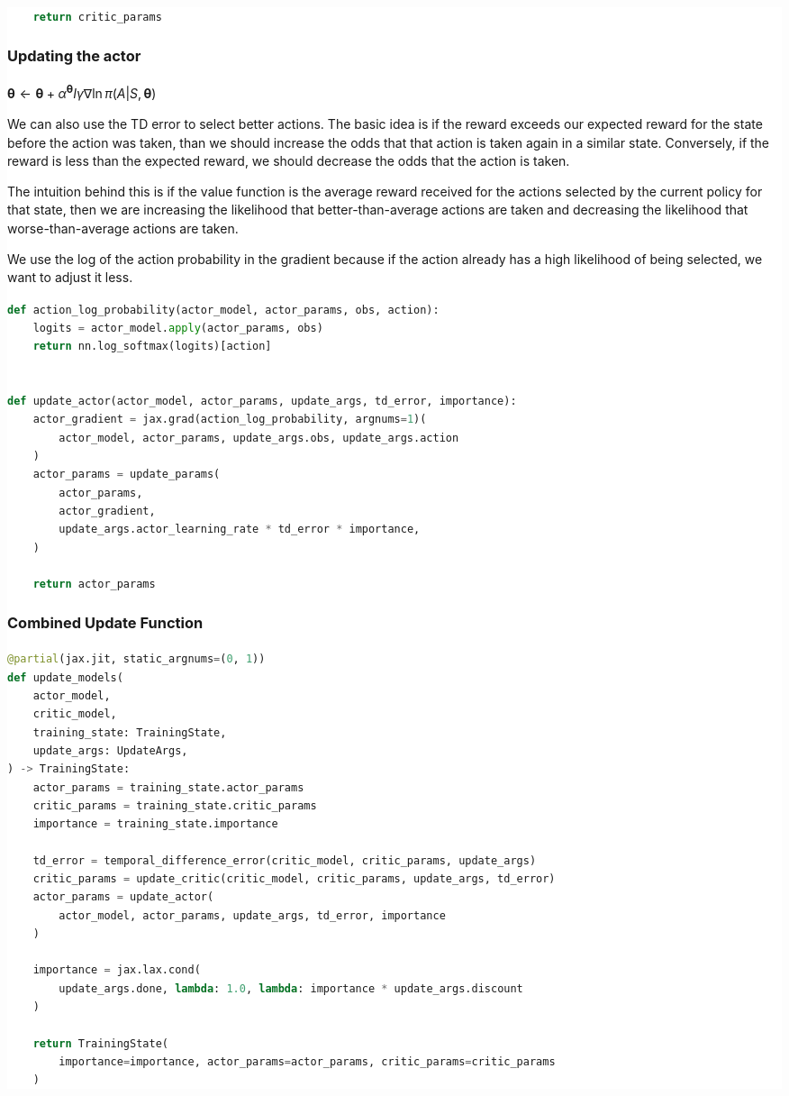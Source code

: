 ```python
    return critic_params
```

### Updating the actor

$\boldsymbol{\theta} \leftarrow \boldsymbol{\theta} + \alpha^{\boldsymbol{\theta}}I\gamma\nabla \ln \pi(A|S,\boldsymbol{\theta})$

We can also use the TD error to select better actions. The basic idea is if the reward exceeds our expected reward for the state before the action was taken, than we should increase the odds that that action is taken again in a similar state. Conversely, if the reward is less than the expected reward, we should decrease the odds that the action is taken.

The intuition behind this is if the value function is the average reward received for the actions selected by the current policy for that state, then we are increasing the likelihood that better-than-average actions are taken and decreasing the likelihood that worse-than-average actions are taken.

We use the log of the action probability in the gradient because if the action already has a high likelihood of being selected, we want to adjust it less.

```python
def action_log_probability(actor_model, actor_params, obs, action):
    logits = actor_model.apply(actor_params, obs)
    return nn.log_softmax(logits)[action]


def update_actor(actor_model, actor_params, update_args, td_error, importance):
    actor_gradient = jax.grad(action_log_probability, argnums=1)(
        actor_model, actor_params, update_args.obs, update_args.action
    )
    actor_params = update_params(
        actor_params,
        actor_gradient,
        update_args.actor_learning_rate * td_error * importance,
    )

    return actor_params
```

### Combined Update Function

```python
@partial(jax.jit, static_argnums=(0, 1))
def update_models(
    actor_model,
    critic_model,
    training_state: TrainingState,
    update_args: UpdateArgs,
) -> TrainingState:
    actor_params = training_state.actor_params
    critic_params = training_state.critic_params
    importance = training_state.importance

    td_error = temporal_difference_error(critic_model, critic_params, update_args)
    critic_params = update_critic(critic_model, critic_params, update_args, td_error)
    actor_params = update_actor(
        actor_model, actor_params, update_args, td_error, importance
    )

    importance = jax.lax.cond(
        update_args.done, lambda: 1.0, lambda: importance * update_args.discount
    )

    return TrainingState(
        importance=importance, actor_params=actor_params, critic_params=critic_params
    )
```